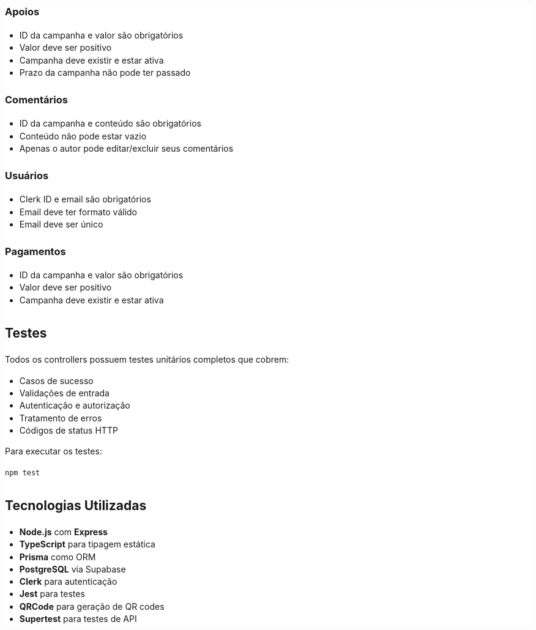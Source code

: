 ### Apoios
- ID da campanha e valor são obrigatórios
- Valor deve ser positivo
- Campanha deve existir e estar ativa
- Prazo da campanha não pode ter passado

### Comentários
- ID da campanha e conteúdo são obrigatórios
- Conteúdo não pode estar vazio
- Apenas o autor pode editar/excluir seus comentários

### Usuários
- Clerk ID e email são obrigatórios
- Email deve ter formato válido
- Email deve ser único

### Pagamentos
- ID da campanha e valor são obrigatórios
- Valor deve ser positivo
- Campanha deve existir e estar ativa

## Testes

Todos os controllers possuem testes unitários completos que cobrem:
- Casos de sucesso
- Validações de entrada
- Autenticação e autorização
- Tratamento de erros
- Códigos de status HTTP

Para executar os testes:
```bash
npm test
```

## Tecnologias Utilizadas

- **Node.js** com **Express**
- **TypeScript** para tipagem estática
- **Prisma** como ORM
- **PostgreSQL** via Supabase
- **Clerk** para autenticação
- **Jest** para testes
- **QRCode** para geração de QR codes
- **Supertest** para testes de API
